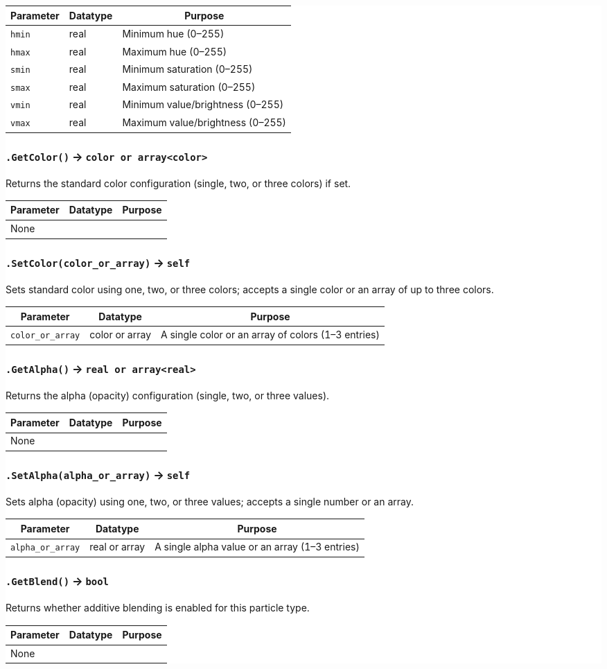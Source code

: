 | Parameter | Datatype | Purpose |
|------------|-----------|----------|
| `hmin` | real | Minimum hue (0–255) |
| `hmax` | real | Maximum hue (0–255) |
| `smin` | real | Minimum saturation (0–255) |
| `smax` | real | Maximum saturation (0–255) |
| `vmin` | real | Minimum value/brightness (0–255) |
| `vmax` | real | Maximum value/brightness (0–255) |

### `.GetColor()` → `color or array<color>`
Returns the standard color configuration (single, two, or three colors) if set.

| Parameter | Datatype | Purpose |
|------------|-----------|----------|
| None |  |  |

### `.SetColor(color_or_array)` → `self`
Sets standard color using one, two, or three colors; accepts a single color or an array of up to three colors.

| Parameter | Datatype | Purpose |
|------------|-----------|----------|
| `color_or_array` | color or array<color> | A single color or an array of colors (1–3 entries) |

### `.GetAlpha()` → `real or array<real>`
Returns the alpha (opacity) configuration (single, two, or three values).

| Parameter | Datatype | Purpose |
|------------|-----------|----------|
| None |  |  |

### `.SetAlpha(alpha_or_array)` → `self`
Sets alpha (opacity) using one, two, or three values; accepts a single number or an array.

| Parameter | Datatype | Purpose |
|------------|-----------|----------|
| `alpha_or_array` | real or array<real> | A single alpha value or an array (1–3 entries) |

### `.GetBlend()` → `bool`
Returns whether additive blending is enabled for this particle type.

| Parameter | Datatype | Purpose |
|------------|-----------|----------|
| None |  |  |
